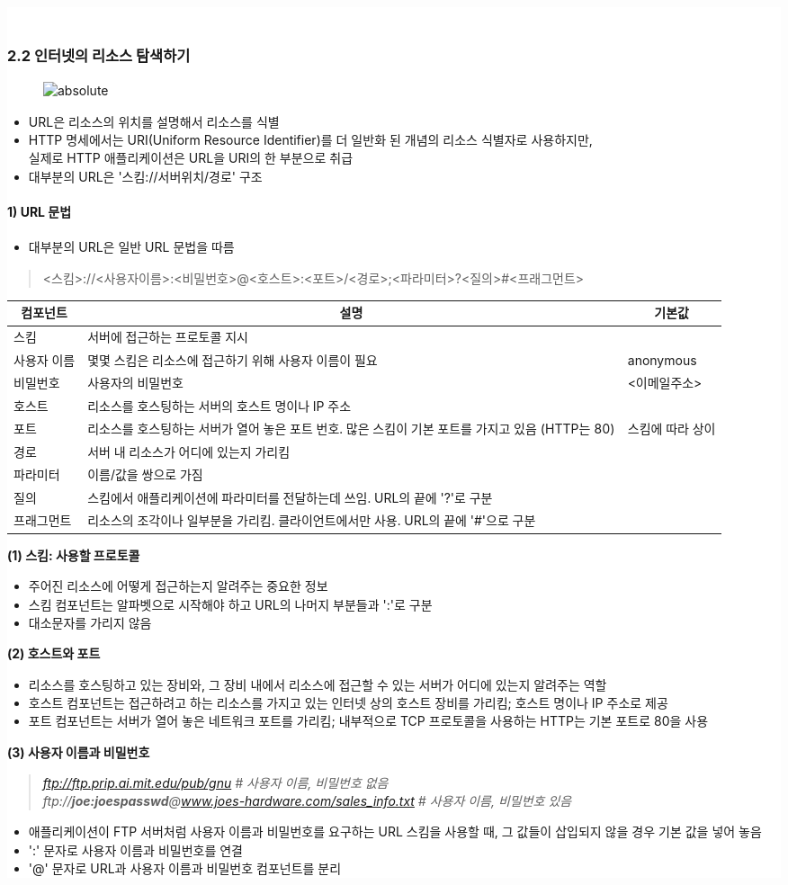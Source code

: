 <br>

### 2.2 인터넷의 리소스 탐색하기 

<figure>
  <img data-action="zoom" src='{{ "/assets/img/http-1-2/1-1.png" | relative_url }}' alt='absolute'>
  <center><figcaption></figcaption></center>
</figure>


- URL은 리소스의 위치를 설명해서 리소스를 식별 
- HTTP 명세에서는 URI(Uniform Resource Identifier)를 더 일반화 된 개념의 리소스 식별자로 사용하지만,  
실제로 HTTP 애플리케이션은 URL을 URI의 한 부분으로 취급 
- 대부분의 URL은 '스킴://서버위치/경로' 구조

#### 1) URL 문법 
- 대부분의 URL은 일반 URL 문법을 따름 
> <스킴>://<사용자이름>:<비밀번호>@<호스트>:<포트>/<경로>;<파라미터>?<질의>#<프래그먼트>  

|컴포넌트|설명|기본값|
|--|------|--|
|스킴|서버에 접근하는 프로토콜 지시| |
|사용자 이름|몇몇 스킴은 리소스에 접근하기 위해 사용자 이름이 필요|anonymous|
|비밀번호|사용자의 비밀번호|<이메일주소>|
|호스트|리소스를 호스팅하는 서버의 호스트 명이나 IP 주소| |
|포트|리소스를 호스팅하는 서버가 열어 놓은 포트 번호. 많은 스킴이 기본 포트를 가지고 있음 (HTTP는 80)|스킴에 따라 상이|
|경로|서버 내 리소스가 어디에 있는지 가리킴| |
|파라미터|이름/값을 쌍으로 가짐| |
|질의|스킴에서 애플리케이션에 파라미터를 전달하는데 쓰임. URL의 끝에 '?'로 구분| |
|프래그먼트|리소스의 조각이나 일부분을 가리킴. 클라이언트에서만 사용. URL의 끝에 '#'으로 구분| |

**(1) 스킴: 사용할 프로토콜**

- 주어진 리소스에 어떻게 접근하는지 알려주는 중요한 정보
- 스킴 컴포넌트는 알파벳으로 시작해야 하고 URL의 나머지 부분들과 ':'로 구분
- 대소문자를 가리지 않음

**(2) 호스트와 포트**

- 리소스를 호스팅하고 있는 장비와, 그 장비 내에서 리소스에 접근할 수 있는 서버가 어디에 있는지 알려주는 역할
- 호스트 컴포넌트는 접근하려고 하는 리소스를 가지고 있는 인터넷 상의 호스트 장비를 가리킴; 호스트 명이나 IP 주소로 제공 
- 포트 컴포넌트는 서버가 열어 놓은 네트워크 포트를 가리킴; 내부적으로 TCP 프로토콜을 사용하는 HTTP는 기본 포트로 80을 사용

**(3) 사용자 이름과 비밀번호**

> _ftp://ftp.prip.ai.mit.edu/pub/gnu # 사용자 이름, 비밀번호 없음_  
> _ftp://**joe:joespasswd**@www.joes-hardware.com/sales_info.txt # 사용자 이름, 비밀번호 있음_

- 애플리케이션이 FTP 서버처럼 사용자 이름과 비밀번호를 요구하는 URL 스킴을 사용할 때, 그 값들이 삽입되지 않을 경우 기본 값을 넣어 놓음
- ':' 문자로 사용자 이름과 비밀번호를 연결
- '@' 문자로 URL과 사용자 이름과 비밀번호 컴포넌트를 분리 
